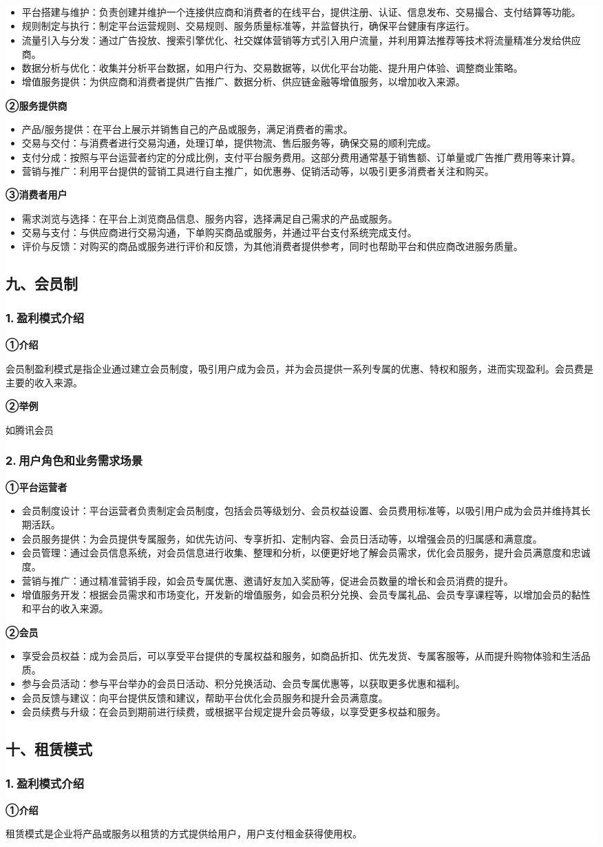 *   平台搭建与维护：负责创建并维护一个连接供应商和消费者的在线平台，提供注册、认证、信息发布、交易撮合、支付结算等功能。
*   规则制定与执行：制定平台运营规则、交易规则、服务质量标准等，并监督执行，确保平台健康有序运行。
*   流量引入与分发：通过广告投放、搜索引擎优化、社交媒体营销等方式引入用户流量，并利用算法推荐等技术将流量精准分发给供应商。
*   数据分析与优化：收集并分析平台数据，如用户行为、交易数据等，以优化平台功能、提升用户体验、调整商业策略。
*   增值服务提供：为供应商和消费者提供广告推广、数据分析、供应链金融等增值服务，以增加收入来源。

**②服务提供商**

*   产品/服务提供：在平台上展示并销售自己的产品或服务，满足消费者的需求。
*   交易与交付：与消费者进行交易沟通，处理订单，提供物流、售后服务等，确保交易的顺利完成。
*   支付分成：按照与平台运营者约定的分成比例，支付平台服务费用。这部分费用通常基于销售额、订单量或广告推广费用等来计算。
*   营销与推广：利用平台提供的营销工具进行自主推广，如优惠券、促销活动等，以吸引更多消费者关注和购买。

**③消费者用户**

*   需求浏览与选择：在平台上浏览商品信息、服务内容，选择满足自己需求的产品或服务。
*   交易与支付：与供应商进行交易沟通，下单购买商品或服务，并通过平台支付系统完成支付。
*   评价与反馈：对购买的商品或服务进行评价和反馈，为其他消费者提供参考，同时也帮助平台和供应商改进服务质量。

## 九、会员制

### 1\. 盈利模式介绍

**①介绍**

会员制盈利模式是指企业通过建立会员制度，吸引用户成为会员，并为会员提供一系列专属的优惠、特权和服务，进而实现盈利。会员费是主要的收入来源。

**②举例**

如腾讯会员

### 2\. 用户角色和业务需求场景

**①平台运营者**

*   会员制度设计：平台运营者负责制定会员制度，包括会员等级划分、会员权益设置、会员费用标准等，以吸引用户成为会员并维持其长期活跃。
*   会员服务提供：为会员提供专属服务，如优先访问、专享折扣、定制内容、会员日活动等，以增强会员的归属感和满意度。
*   会员管理：通过会员信息系统，对会员信息进行收集、整理和分析，以便更好地了解会员需求，优化会员服务，提升会员满意度和忠诚度。
*   营销与推广：通过精准营销手段，如会员专属优惠、邀请好友加入奖励等，促进会员数量的增长和会员消费的提升。
*   增值服务开发：根据会员需求和市场变化，开发新的增值服务，如会员积分兑换、会员专属礼品、会员专享课程等，以增加会员的黏性和平台的收入来源。

**②会员**

*   享受会员权益：成为会员后，可以享受平台提供的专属权益和服务，如商品折扣、优先发货、专属客服等，从而提升购物体验和生活品质。
*   参与会员活动：参与平台举办的会员日活动、积分兑换活动、会员专属优惠等，以获取更多优惠和福利。
*   会员反馈与建议：向平台提供反馈和建议，帮助平台优化会员服务和提升会员满意度。
*   会员续费与升级：在会员到期前进行续费，或根据平台规定提升会员等级，以享受更多权益和服务。

## 十、租赁模式

### 1\. 盈利模式介绍

**①介绍**

租赁模式是企业将产品或服务以租赁的方式提供给用户，用户支付租金获得使用权。
